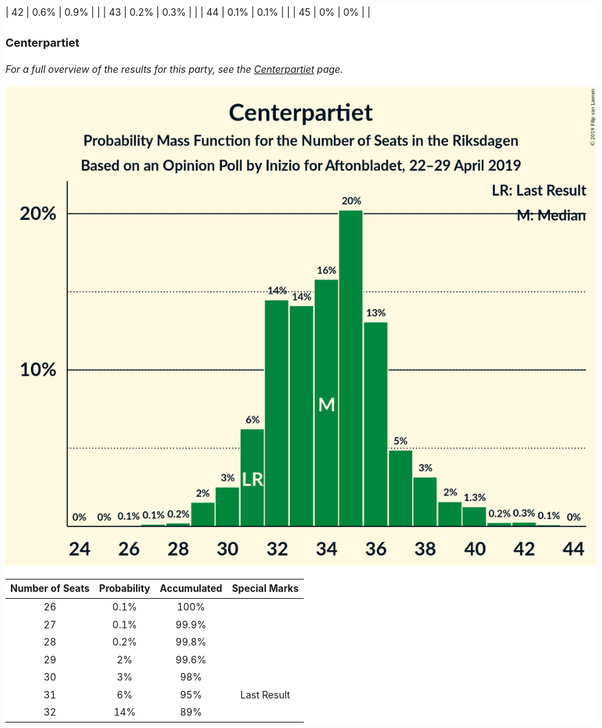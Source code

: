 | 42 | 0.6% | 0.9% |  |
| 43 | 0.2% | 0.3% |  |
| 44 | 0.1% | 0.1% |  |
| 45 | 0% | 0% |  |

### Centerpartiet

*For a full overview of the results for this party, see the [Centerpartiet](party-centerpartiet.html) page.*

![Graph with seats probability mass function not yet produced](2019-04-29-Inizio-seats-pmf-centerpartiet.png "Seats Probability Mass Function")

| Number of Seats | Probability | Accumulated | Special Marks |
|:---------------:|:-----------:|:-----------:|:-------------:|
| 26 | 0.1% | 100% |  |
| 27 | 0.1% | 99.9% |  |
| 28 | 0.2% | 99.8% |  |
| 29 | 2% | 99.6% |  |
| 30 | 3% | 98% |  |
| 31 | 6% | 95% | Last Result |
| 32 | 14% | 89% |  |